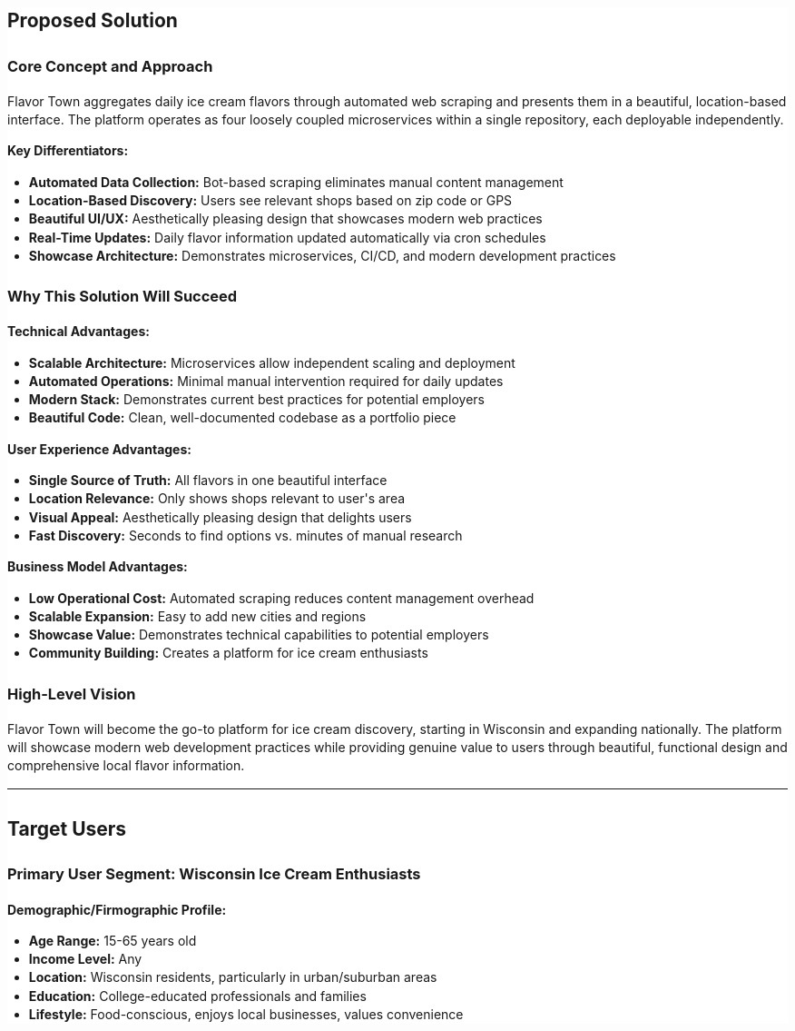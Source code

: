 
## Proposed Solution

### Core Concept and Approach

Flavor Town aggregates daily ice cream flavors through automated web scraping and presents them in a beautiful, location-based interface. The platform operates as four loosely coupled microservices within a single repository, each deployable independently.

**Key Differentiators:**
- **Automated Data Collection:** Bot-based scraping eliminates manual content management
- **Location-Based Discovery:** Users see relevant shops based on zip code or GPS
- **Beautiful UI/UX:** Aesthetically pleasing design that showcases modern web practices
- **Real-Time Updates:** Daily flavor information updated automatically via cron schedules
- **Showcase Architecture:** Demonstrates microservices, CI/CD, and modern development practices

### Why This Solution Will Succeed

**Technical Advantages:**
- **Scalable Architecture:** Microservices allow independent scaling and deployment
- **Automated Operations:** Minimal manual intervention required for daily updates
- **Modern Stack:** Demonstrates current best practices for potential employers
- **Beautiful Code:** Clean, well-documented codebase as a portfolio piece

**User Experience Advantages:**
- **Single Source of Truth:** All flavors in one beautiful interface
- **Location Relevance:** Only shows shops relevant to user's area
- **Visual Appeal:** Aesthetically pleasing design that delights users
- **Fast Discovery:** Seconds to find options vs. minutes of manual research

**Business Model Advantages:**
- **Low Operational Cost:** Automated scraping reduces content management overhead
- **Scalable Expansion:** Easy to add new cities and regions
- **Showcase Value:** Demonstrates technical capabilities to potential employers
- **Community Building:** Creates a platform for ice cream enthusiasts

### High-Level Vision

Flavor Town will become the go-to platform for ice cream discovery, starting in Wisconsin and expanding nationally. The platform will showcase modern web development practices while providing genuine value to users through beautiful, functional design and comprehensive local flavor information.

---

## Target Users

### Primary User Segment: Wisconsin Ice Cream Enthusiasts

**Demographic/Firmographic Profile:**
- **Age Range:** 15-65 years old
- **Income Level:** Any
- **Location:** Wisconsin residents, particularly in urban/suburban areas
- **Education:** College-educated professionals and families
- **Lifestyle:** Food-conscious, enjoys local businesses, values convenience

